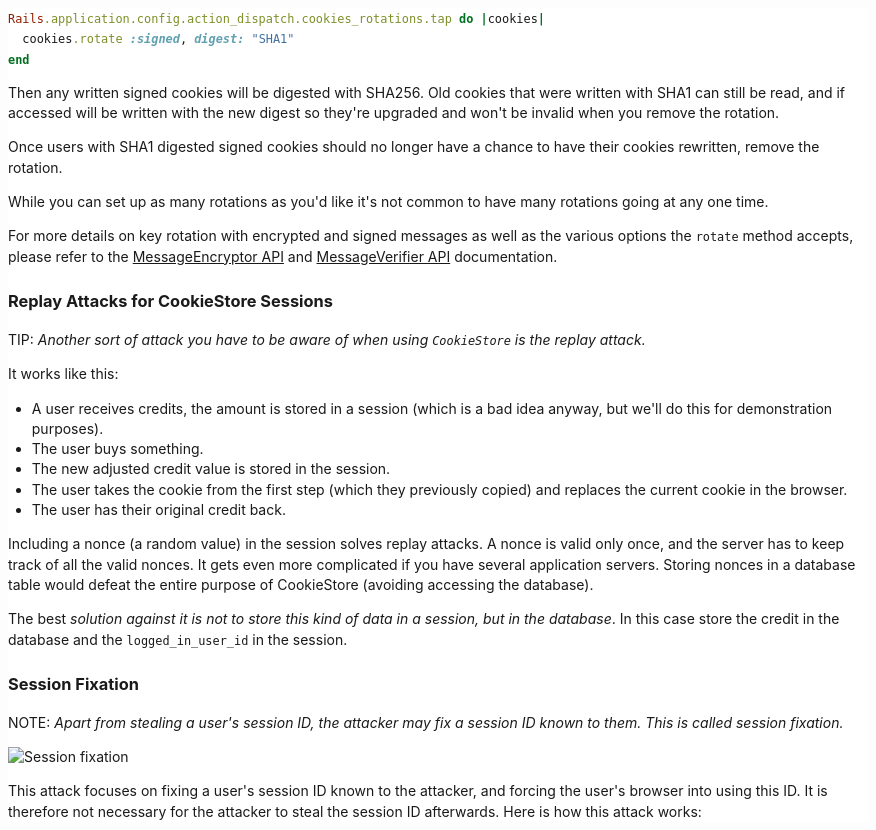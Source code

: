 ```ruby
Rails.application.config.action_dispatch.cookies_rotations.tap do |cookies|
  cookies.rotate :signed, digest: "SHA1"
end
```

Then any written signed cookies will be digested with SHA256. Old cookies
that were written with SHA1 can still be read, and if accessed will be written
with the new digest so they're upgraded and won't be invalid when you remove the
rotation.

Once users with SHA1 digested signed cookies should no longer have a chance to
have their cookies rewritten, remove the rotation.

While you can set up as many rotations as you'd like it's not common to have many
rotations going at any one time.

For more details on key rotation with encrypted and signed messages as
well as the various options the `rotate` method accepts, please refer to
the
[MessageEncryptor API](https://api.rubyonrails.org/classes/ActiveSupport/MessageEncryptor.html)
and
[MessageVerifier API](https://api.rubyonrails.org/classes/ActiveSupport/MessageVerifier.html)
documentation.

### Replay Attacks for CookieStore Sessions

TIP: _Another sort of attack you have to be aware of when using `CookieStore` is the replay attack._

It works like this:

* A user receives credits, the amount is stored in a session (which is a bad idea anyway, but we'll do this for demonstration purposes).
* The user buys something.
* The new adjusted credit value is stored in the session.
* The user takes the cookie from the first step (which they previously copied) and replaces the current cookie in the browser.
* The user has their original credit back.

Including a nonce (a random value) in the session solves replay attacks. A nonce is valid only once, and the server has to keep track of all the valid nonces. It gets even more complicated if you have several application servers. Storing nonces in a database table would defeat the entire purpose of CookieStore (avoiding accessing the database).

The best _solution against it is not to store this kind of data in a session, but in the database_. In this case store the credit in the database and the `logged_in_user_id` in the session.

### Session Fixation

NOTE: _Apart from stealing a user's session ID, the attacker may fix a session ID known to them. This is called session fixation._

![Session fixation](images/security/session_fixation.png)

This attack focuses on fixing a user's session ID known to the attacker, and forcing the user's browser into using this ID. It is therefore not necessary for the attacker to steal the session ID afterwards. Here is how this attack works:
